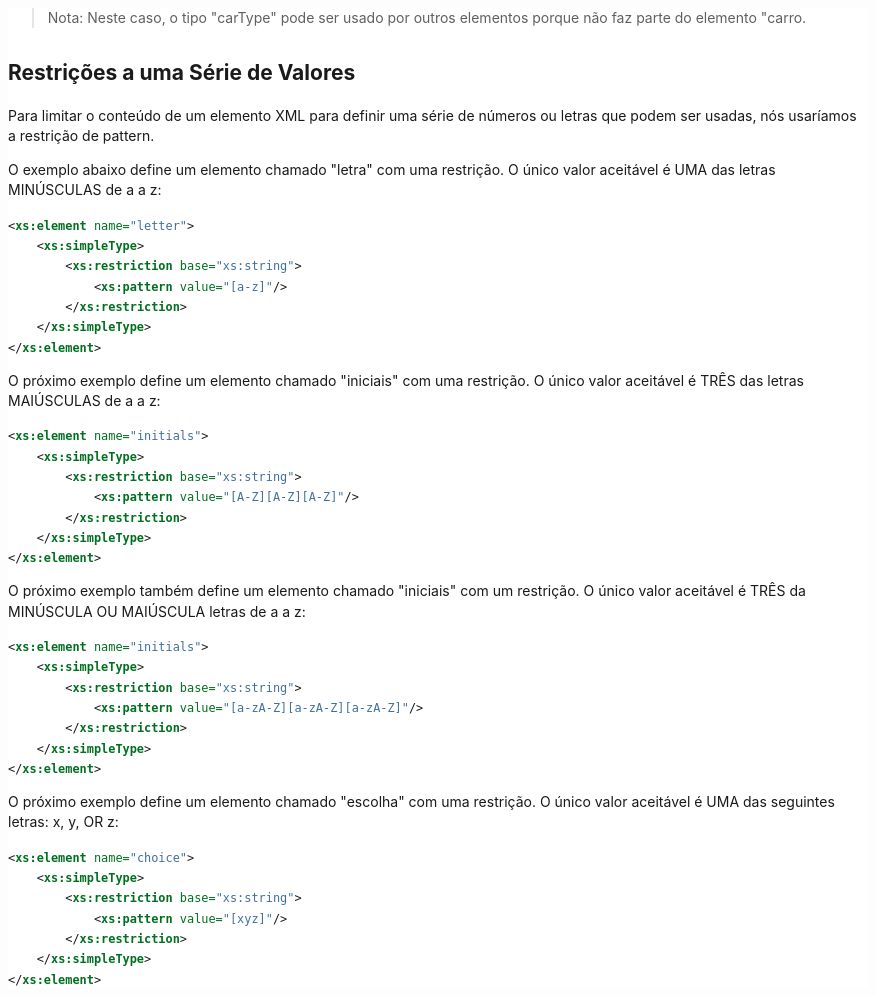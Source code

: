 > Nota: Neste caso, o tipo "carType" pode ser usado por outros elementos porque não faz parte do elemento "carro.

## Restrições a uma Série de Valores

Para limitar o conteúdo de um elemento XML para definir uma série de números ou letras que podem ser usadas, nós usaríamos a restrição de pattern.

O exemplo abaixo define um elemento chamado "letra" com uma restrição. O único valor aceitável é UMA das letras MINÚSCULAS de a a z:

~~~xml
<xs:element name="letter">
    <xs:simpleType>
        <xs:restriction base="xs:string">
            <xs:pattern value="[a-z]"/>
        </xs:restriction>
    </xs:simpleType>
</xs:element>
~~~

O próximo exemplo define um elemento chamado "iniciais" com uma restrição. O único valor aceitável é TRÊS das letras MAIÚSCULAS de a a z:

~~~xml
<xs:element name="initials">
    <xs:simpleType>
        <xs:restriction base="xs:string">
            <xs:pattern value="[A-Z][A-Z][A-Z]"/>
        </xs:restriction>
    </xs:simpleType>
</xs:element>
~~~

O próximo exemplo também define um elemento chamado "iniciais" com um restrição. O único valor aceitável é TRÊS da MINÚSCULA OU MAIÚSCULA letras de a a z:

~~~xml
<xs:element name="initials">
    <xs:simpleType>
        <xs:restriction base="xs:string">
            <xs:pattern value="[a-zA-Z][a-zA-Z][a-zA-Z]"/>
        </xs:restriction>
    </xs:simpleType>
</xs:element>
~~~

O próximo exemplo define um elemento chamado "escolha" com uma restrição. O único valor aceitável é UMA das seguintes letras: x, y, OR z:

~~~xml
<xs:element name="choice">
    <xs:simpleType>
        <xs:restriction base="xs:string">
            <xs:pattern value="[xyz]"/>
        </xs:restriction>
    </xs:simpleType>
</xs:element>
~~~
